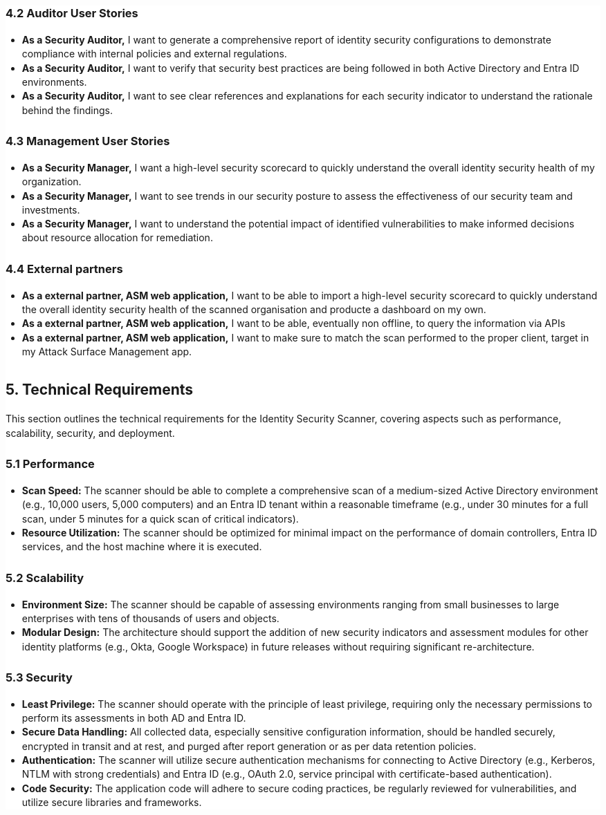 ### 4.2 Auditor User Stories

*   **As a Security Auditor,** I want to generate a comprehensive report of identity security configurations to demonstrate compliance with internal policies and external regulations.
*   **As a Security Auditor,** I want to verify that security best practices are being followed in both Active Directory and Entra ID environments.
*   **As a Security Auditor,** I want to see clear references and explanations for each security indicator to understand the rationale behind the findings.

### 4.3 Management User Stories

*   **As a Security Manager,** I want a high-level security scorecard to quickly understand the overall identity security health of my organization.
*   **As a Security Manager,** I want to see trends in our security posture to assess the effectiveness of our security team and investments.
*   **As a Security Manager,** I want to understand the potential impact of identified vulnerabilities to make informed decisions about resource allocation for remediation.

### 4.4 External partners

*   **As a external partner, ASM web application,** I want to be able to import a high-level security scorecard to quickly understand the overall identity security health of the scanned organisation and producte a dashboard on my own.
*   **As a external partner, ASM web application,** I want to be able, eventually non offline, to query the information via APIs
*   **As a external partner, ASM web application,** I want to make sure to match the scan performed to the proper client, target in my Attack Surface Management app.


## 5. Technical Requirements

This section outlines the technical requirements for the Identity Security Scanner, covering aspects such as performance, scalability, security, and deployment.

### 5.1 Performance
*   **Scan Speed:** The scanner should be able to complete a comprehensive scan of a medium-sized Active Directory environment (e.g., 10,000 users, 5,000 computers) and an Entra ID tenant within a reasonable timeframe (e.g., under 30 minutes for a full scan, under 5 minutes for a quick scan of critical indicators).
*   **Resource Utilization:** The scanner should be optimized for minimal impact on the performance of domain controllers, Entra ID services, and the host machine where it is executed.

### 5.2 Scalability
*   **Environment Size:** The scanner should be capable of assessing environments ranging from small businesses to large enterprises with tens of thousands of users and objects.
*   **Modular Design:** The architecture should support the addition of new security indicators and assessment modules for other identity platforms (e.g., Okta, Google Workspace) in future releases without requiring significant re-architecture.

### 5.3 Security
*   **Least Privilege:** The scanner should operate with the principle of least privilege, requiring only the necessary permissions to perform its assessments in both AD and Entra ID.
*   **Secure Data Handling:** All collected data, especially sensitive configuration information, should be handled securely, encrypted in transit and at rest, and purged after report generation or as per data retention policies.
*   **Authentication:** The scanner will utilize secure authentication mechanisms for connecting to Active Directory (e.g., Kerberos, NTLM with strong credentials) and Entra ID (e.g., OAuth 2.0, service principal with certificate-based authentication).
*   **Code Security:** The application code will adhere to secure coding practices, be regularly reviewed for vulnerabilities, and utilize secure libraries and frameworks.
